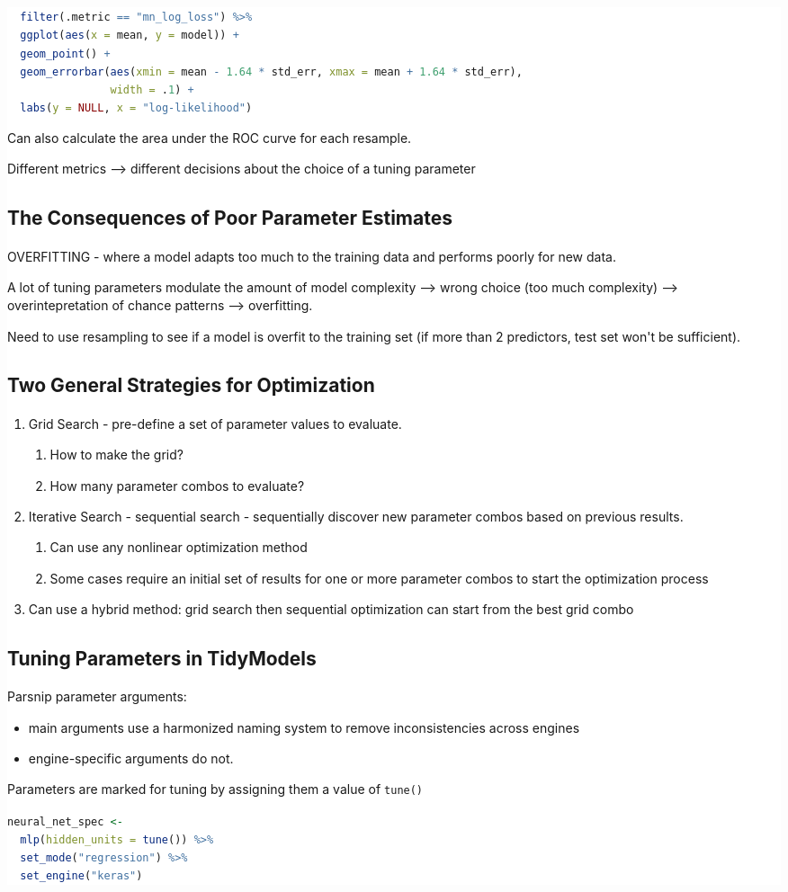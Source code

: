 ```r
  filter(.metric == "mn_log_loss") %>% 
  ggplot(aes(x = mean, y = model)) + 
  geom_point() + 
  geom_errorbar(aes(xmin = mean - 1.64 * std_err, xmax = mean + 1.64 * std_err),
                width = .1) + 
  labs(y = NULL, x = "log-likelihood")
```

Can also calculate the area under the ROC curve for each resample.

Different metrics --\> different decisions about the choice of a tuning parameter

## The Consequences of Poor Parameter Estimates

OVERFITTING - where a model adapts too much to the training data and performs poorly for new data.

A lot of tuning parameters modulate the amount of model complexity --\> wrong choice (too much complexity) --\> overintepretation of chance patterns --\> overfitting.

Need to use resampling to see if a model is overfit to the training set (if more than 2 predictors, test set won't be sufficient).

## Two General Strategies for Optimization 

1.  Grid Search - pre-define a set of parameter values to evaluate.

    1.  How to make the grid?

    2.  How many parameter combos to evaluate?

2.  Iterative Search - sequential search - sequentially discover new parameter combos based on previous results.

    1.  Can use any nonlinear optimization method

    2.  Some cases require an initial set of results for one or more parameter combos to start the optimization process

3.  Can use a hybrid method: grid search then sequential optimization can start from the best grid combo

## Tuning Parameters in TidyModels

Parsnip parameter arguments:

-   main arguments use a harmonized naming system to remove inconsistencies across engines

-   engine-specific arguments do not.

Parameters are marked for tuning by assigning them a value of `tune()`


```r
neural_net_spec <- 
  mlp(hidden_units = tune()) %>%
  set_mode("regression") %>%
  set_engine("keras")
```
